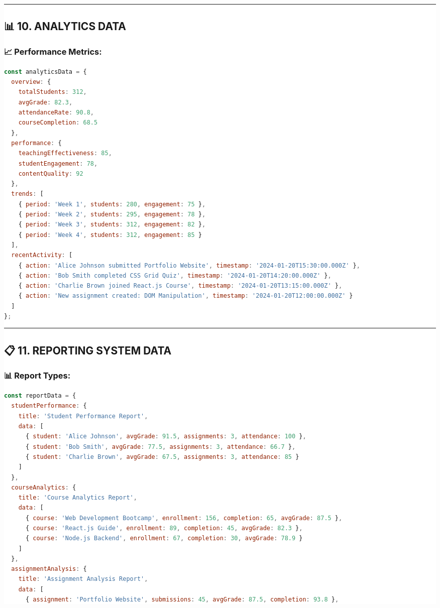 ```javascript
```

---

## 📊 **10. ANALYTICS DATA**

### **📈 Performance Metrics:**
```javascript
const analyticsData = {
  overview: {
    totalStudents: 312,
    avgGrade: 82.3,
    attendanceRate: 90.8,
    courseCompletion: 68.5
  },
  performance: {
    teachingEffectiveness: 85,
    studentEngagement: 78,
    contentQuality: 92
  },
  trends: [
    { period: 'Week 1', students: 280, engagement: 75 },
    { period: 'Week 2', students: 295, engagement: 78 },
    { period: 'Week 3', students: 312, engagement: 82 },
    { period: 'Week 4', students: 312, engagement: 85 }
  ],
  recentActivity: [
    { action: 'Alice Johnson submitted Portfolio Website', timestamp: '2024-01-20T15:30:00.000Z' },
    { action: 'Bob Smith completed CSS Grid Quiz', timestamp: '2024-01-20T14:20:00.000Z' },
    { action: 'Charlie Brown joined React.js Course', timestamp: '2024-01-20T13:15:00.000Z' },
    { action: 'New assignment created: DOM Manipulation', timestamp: '2024-01-20T12:00:00.000Z' }
  ]
};
```

---

## 📋 **11. REPORTING SYSTEM DATA**

### **📊 Report Types:**
```javascript
const reportData = {
  studentPerformance: {
    title: 'Student Performance Report',
    data: [
      { student: 'Alice Johnson', avgGrade: 91.5, assignments: 3, attendance: 100 },
      { student: 'Bob Smith', avgGrade: 77.5, assignments: 3, attendance: 66.7 },
      { student: 'Charlie Brown', avgGrade: 67.5, assignments: 3, attendance: 85 }
    ]
  },
  courseAnalytics: {
    title: 'Course Analytics Report',
    data: [
      { course: 'Web Development Bootcamp', enrollment: 156, completion: 65, avgGrade: 87.5 },
      { course: 'React.js Guide', enrollment: 89, completion: 45, avgGrade: 82.3 },
      { course: 'Node.js Backend', enrollment: 67, completion: 30, avgGrade: 78.9 }
    ]
  },
  assignmentAnalysis: {
    title: 'Assignment Analysis Report',
    data: [
      { assignment: 'Portfolio Website', submissions: 45, avgGrade: 87.5, completion: 93.8 },
```